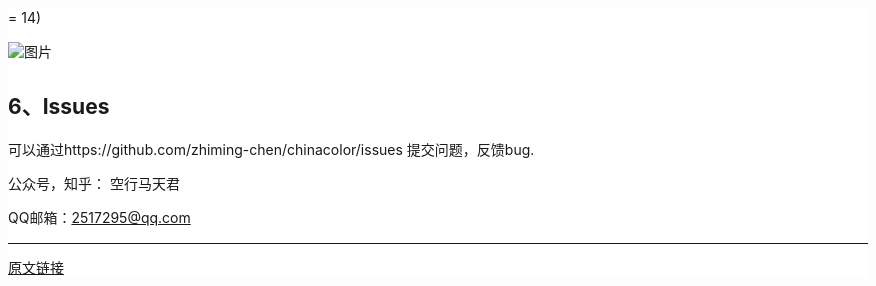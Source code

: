= </span><span><span leaf="">14</span></span><span leaf="">)</span></code></pre><section nodeleaf=""><img alt="图片" data-ratio="0.7138888888888889" data-type="png" data-w="1080" width="100%" data-imgfileid="100001567" data-src="https://mmbiz.qpic.cn/sz_mmbiz_png/0q9ANiaORfwh2QEH0YT7ZdMicdzlOsGicUjIldBxryNA4MFIOaOpOWJDPWHvmwabIuRuAXbHhrgvVoiaJdmZsAWTRQ/640?wx_fmt=png&amp;from=appmsg&amp;tp=webp&amp;wxfrom=5&amp;wx_lazy=1#imgIndex=43" src="https://mmbiz.qpic.cn/sz_mmbiz_png/0q9ANiaORfwh2QEH0YT7ZdMicdzlOsGicUjIldBxryNA4MFIOaOpOWJDPWHvmwabIuRuAXbHhrgvVoiaJdmZsAWTRQ/640?wx_fmt=png&amp;from=appmsg&amp;tp=webp&amp;wxfrom=5&amp;wx_lazy=1#imgIndex=43"></section><h2><span><span leaf="">6、</span></span><span leaf="">Issues</span></h2><p><span leaf="">可以通过https://github.com/zhiming-chen/chinacolor/issues 提交问题，反馈bug.</span></p><p data-pm-slice="0 0 []"><span leaf="">公众号，知乎： 空行马天君</span></p><p><span leaf="">QQ邮箱：2517295@qq.com</span></p><p></p><p></p><p></p><p></p><p></p><p></p><p><mp-style-type data-value="10000"></mp-style-type></p></div>  
<hr>
<a href="https://mp.weixin.qq.com/s/v3ONIwZk1sA0MenLVgspUQ",target="_blank" rel="noopener noreferrer">原文链接</a>
